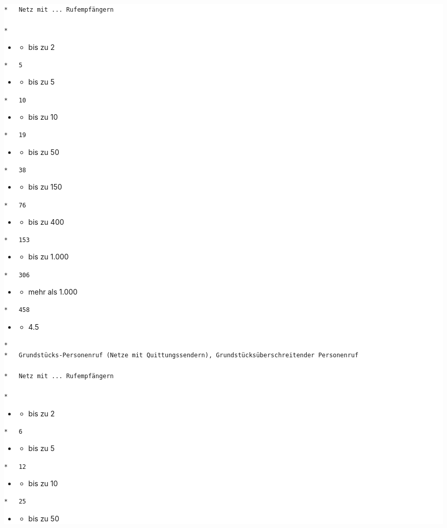     *   Netz mit ... Rufempfängern

    *

*    *   bis zu 2

    *   5


*    *   bis zu 5

    *   10


*    *   bis zu 10

    *   19


*    *   bis zu 50

    *   38


*    *   bis zu 150

    *   76


*    *   bis zu 400

    *   153


*    *   bis zu 1.000

    *   306


*    *   mehr als 1.000

    *   458


*    *   4.5

    *
    *   Grundstücks-Personenruf (Netze mit Quittungssendern), Grundstücksüberschreitender Personenruf

    *   Netz mit ... Rufempfängern

    *

*    *   bis zu 2

    *   6


*    *   bis zu 5

    *   12


*    *   bis zu 10

    *   25


*    *   bis zu 50
